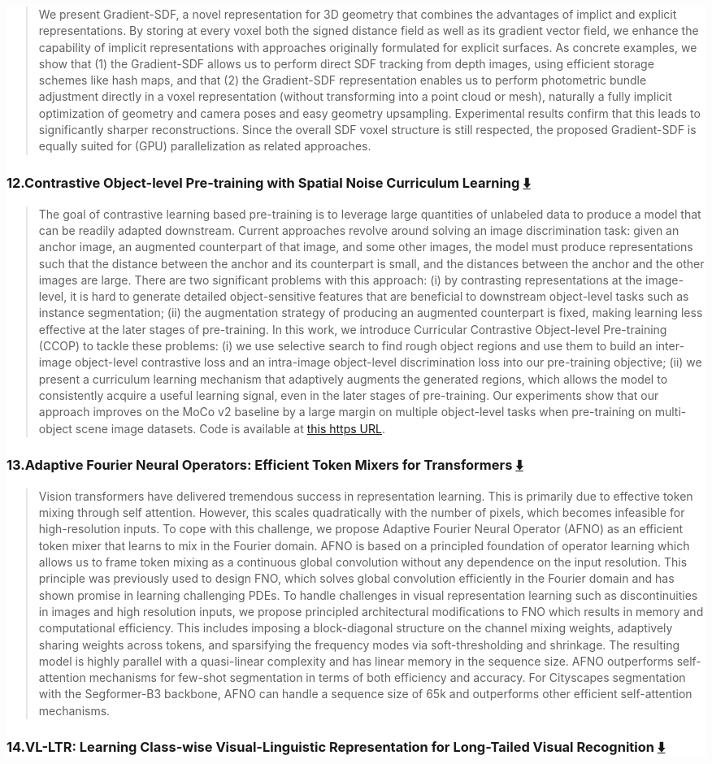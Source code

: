 >  We present Gradient-SDF, a novel representation for 3D geometry that combines the advantages of implict and explicit representations. By storing at every voxel both the signed distance field as well as its gradient vector field, we enhance the capability of implicit representations with approaches originally formulated for explicit surfaces. As concrete examples, we show that (1) the Gradient-SDF allows us to perform direct SDF tracking from depth images, using efficient storage schemes like hash maps, and that (2) the Gradient-SDF representation enables us to perform photometric bundle adjustment directly in a voxel representation (without transforming into a point cloud or mesh), naturally a fully implicit optimization of geometry and camera poses and easy geometry upsampling. Experimental results confirm that this leads to significantly sharper reconstructions. Since the overall SDF voxel structure is still respected, the proposed Gradient-SDF is equally suited for (GPU) parallelization as related approaches.      
### 12.Contrastive Object-level Pre-training with Spatial Noise Curriculum Learning  [ :arrow_down: ](https://arxiv.org/pdf/2111.13651.pdf)
>  The goal of contrastive learning based pre-training is to leverage large quantities of unlabeled data to produce a model that can be readily adapted downstream. Current approaches revolve around solving an image discrimination task: given an anchor image, an augmented counterpart of that image, and some other images, the model must produce representations such that the distance between the anchor and its counterpart is small, and the distances between the anchor and the other images are large. There are two significant problems with this approach: (i) by contrasting representations at the image-level, it is hard to generate detailed object-sensitive features that are beneficial to downstream object-level tasks such as instance segmentation; (ii) the augmentation strategy of producing an augmented counterpart is fixed, making learning less effective at the later stages of pre-training. In this work, we introduce Curricular Contrastive Object-level Pre-training (CCOP) to tackle these problems: (i) we use selective search to find rough object regions and use them to build an inter-image object-level contrastive loss and an intra-image object-level discrimination loss into our pre-training objective; (ii) we present a curriculum learning mechanism that adaptively augments the generated regions, which allows the model to consistently acquire a useful learning signal, even in the later stages of pre-training. Our experiments show that our approach improves on the MoCo v2 baseline by a large margin on multiple object-level tasks when pre-training on multi-object scene image datasets. Code is available at <a class="link-external link-https" href="https://github.com/ChenhongyiYang/CCOP" rel="external noopener nofollow">this https URL</a>.      
### 13.Adaptive Fourier Neural Operators: Efficient Token Mixers for Transformers  [ :arrow_down: ](https://arxiv.org/pdf/2111.13587.pdf)
>  Vision transformers have delivered tremendous success in representation learning. This is primarily due to effective token mixing through self attention. However, this scales quadratically with the number of pixels, which becomes infeasible for high-resolution inputs. To cope with this challenge, we propose Adaptive Fourier Neural Operator (AFNO) as an efficient token mixer that learns to mix in the Fourier domain. AFNO is based on a principled foundation of operator learning which allows us to frame token mixing as a continuous global convolution without any dependence on the input resolution. This principle was previously used to design FNO, which solves global convolution efficiently in the Fourier domain and has shown promise in learning challenging PDEs. To handle challenges in visual representation learning such as discontinuities in images and high resolution inputs, we propose principled architectural modifications to FNO which results in memory and computational efficiency. This includes imposing a block-diagonal structure on the channel mixing weights, adaptively sharing weights across tokens, and sparsifying the frequency modes via soft-thresholding and shrinkage. The resulting model is highly parallel with a quasi-linear complexity and has linear memory in the sequence size. AFNO outperforms self-attention mechanisms for few-shot segmentation in terms of both efficiency and accuracy. For Cityscapes segmentation with the Segformer-B3 backbone, AFNO can handle a sequence size of 65k and outperforms other efficient self-attention mechanisms.      
### 14.VL-LTR: Learning Class-wise Visual-Linguistic Representation for Long-Tailed Visual Recognition  [ :arrow_down: ](https://arxiv.org/pdf/2111.13579.pdf)